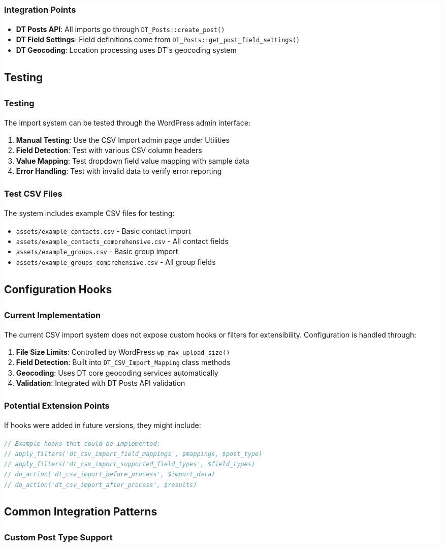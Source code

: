 ### Integration Points

- **DT Posts API**: All imports go through `DT_Posts::create_post()`
- **DT Field Settings**: Field definitions come from `DT_Posts::get_post_field_settings()`
- **DT Geocoding**: Location processing uses DT's geocoding system

## Testing

### Testing

The import system can be tested through the WordPress admin interface:

1. **Manual Testing**: Use the CSV Import admin page under Utilities
2. **Field Detection**: Test with various CSV column headers
3. **Value Mapping**: Test dropdown field value mapping with sample data
4. **Error Handling**: Test with invalid data to verify error reporting

### Test CSV Files

The system includes example CSV files for testing:
- `assets/example_contacts.csv` - Basic contact import
- `assets/example_contacts_comprehensive.csv` - All contact fields
- `assets/example_groups.csv` - Basic group import
- `assets/example_groups_comprehensive.csv` - All group fields

## Configuration Hooks

### Current Implementation

The current CSV import system does not expose custom hooks or filters for extensibility. Configuration is handled through:

1. **File Size Limits**: Controlled by WordPress `wp_max_upload_size()`
2. **Field Detection**: Built into `DT_CSV_Import_Mapping` class methods
3. **Geocoding**: Uses DT core geocoding services automatically
4. **Validation**: Integrated with DT Posts API validation

### Potential Extension Points

If hooks were added in future versions, they might include:

```php
// Example hooks that could be implemented:
// apply_filters('dt_csv_import_field_mappings', $mappings, $post_type)
// apply_filters('dt_csv_import_supported_field_types', $field_types)
// do_action('dt_csv_import_before_process', $import_data)
// do_action('dt_csv_import_after_process', $results)
```

## Common Integration Patterns

### Custom Post Type Support
